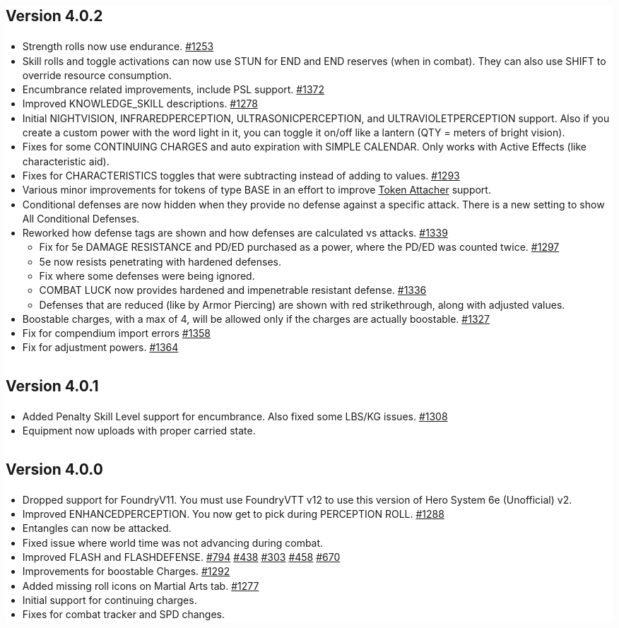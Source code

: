 ## Version 4.0.2

- Strength rolls now use endurance. [#1253](https://github.com/dmdorman/hero6e-foundryvtt/issues/1253)
- Skill rolls and toggle activations can now use STUN for END and END reserves (when in combat). They can also use SHIFT to override resource consumption.
- Encumbrance related improvements, include PSL support. [#1372](https://github.com/dmdorman/hero6e-foundryvtt/issues/1372)
- Improved KNOWLEDGE_SKILL descriptions. [#1278](https://github.com/dmdorman/hero6e-foundryvtt/issues/1278)
- Initial NIGHTVISION, INFRAREDPERCEPTION, ULTRASONICPERCEPTION, and ULTRAVIOLETPERCEPTION support. Also if you create a custom power with the word light in it, you can toggle it on/off like a lantern (QTY = meters of bright vision).
- Fixes for some CONTINUING CHARGES and auto expiration with SIMPLE CALENDAR. Only works with Active Effects (like characteristic aid).
- Fixes for CHARACTERISTICS toggles that were subtracting instead of adding to values. [#1293](https://github.com/dmdorman/hero6e-foundryvtt/issues/1293)
- Various minor improvements for tokens of type BASE in an effort to improve [Token Attacher](https://github.com/KayelGee/token-attacher) support.
- Conditional defenses are now hidden when they provide no defense against a specific attack. There is a new setting to show All Conditional Defenses.
- Reworked how defense tags are shown and how defenses are calculated vs attacks. [#1339](https://github.com/dmdorman/hero6e-foundryvtt/issues/1339)
  - Fix for 5e DAMAGE RESISTANCE and PD/ED purchased as a power, where the PD/ED was counted twice. [#1297](https://github.com/dmdorman/hero6e-foundryvtt/issues/1297)
  - 5e now resists penetrating with hardened defenses.
  - Fix where some defenses were being ignored.
  - COMBAT LUCK now provides hardened and impenetrable resistant defense. [#1336](https://github.com/dmdorman/hero6e-foundryvtt/issues/1336)
  - Defenses that are reduced (like by Armor Piercing) are shown with red strikethrough, along with adjusted values.
- Boostable charges, with a max of 4, will be allowed only if the charges are actually boostable. [#1327](https://github.com/dmdorman/hero6e-foundryvtt/issues/1327)
- Fix for compendium import errors [#1358](https://github.com/dmdorman/hero6e-foundryvtt/issues/1358)
- Fix for adjustment powers. [#1364](https://github.com/dmdorman/hero6e-foundryvtt/issues/1364)

## Version 4.0.1

- Added Penalty Skill Level support for encumbrance. Also fixed some LBS/KG issues. [#1308](https://github.com/dmdorman/hero6e-foundryvtt/issues/1308)
- Equipment now uploads with proper carried state.

## Version 4.0.0

- Dropped support for FoundryV11. You must use FoundryVTT v12 to use this version of Hero System 6e (Unofficial) v2.
- Improved ENHANCEDPERCEPTION. You now get to pick during PERCEPTION ROLL. [#1288](https://github.com/dmdorman/hero6e-foundryvtt/issues/1288)
- Entangles can now be attacked.
- Fixed issue where world time was not advancing during combat.
- Improved FLASH and FLASHDEFENSE. [#794](https://github.com/dmdorman/hero6e-foundryvtt/issues/794) [#438](https://github.com/dmdorman/hero6e-foundryvtt/issues/438) [#303](https://github.com/dmdorman/hero6e-foundryvtt/issues/303) [#458](https://github.com/dmdorman/hero6e-foundryvtt/issues/458) [#670](https://github.com/dmdorman/hero6e-foundryvtt/issues/670)
- Improvements for boostable Charges. [#1292](https://github.com/dmdorman/hero6e-foundryvtt/issues/1292)
- Added missing roll icons on Martial Arts tab. [#1277](https://github.com/dmdorman/hero6e-foundryvtt/issues/1277)
- Initial support for continuing charges.
- Fixes for combat tracker and SPD changes.